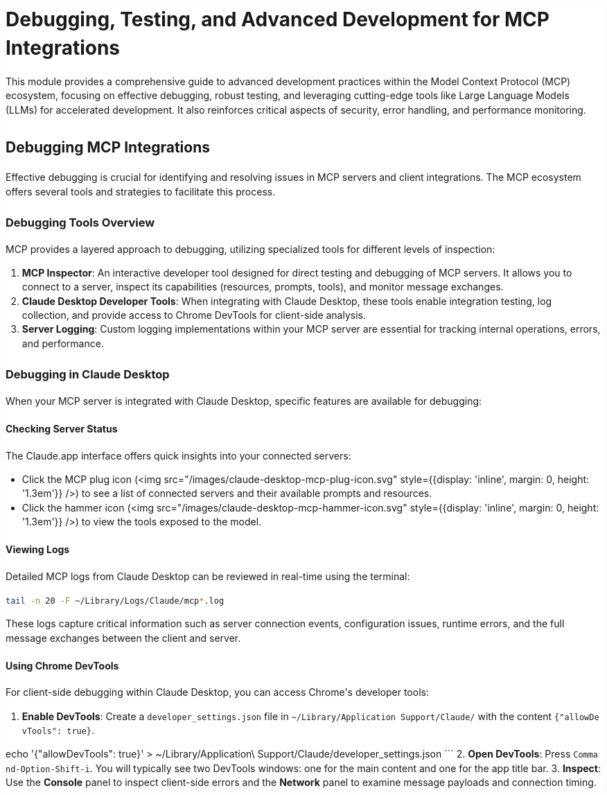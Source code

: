 # Debugging, Testing, and Advanced Development for MCP Integrations

This module provides a comprehensive guide to advanced development practices within the Model Context Protocol (MCP) ecosystem, focusing on effective debugging, robust testing, and leveraging cutting-edge tools like Large Language Models (LLMs) for accelerated development. It also reinforces critical aspects of security, error handling, and performance monitoring.

## Debugging MCP Integrations

Effective debugging is crucial for identifying and resolving issues in MCP servers and client integrations. The MCP ecosystem offers several tools and strategies to facilitate this process.

### Debugging Tools Overview

MCP provides a layered approach to debugging, utilizing specialized tools for different levels of inspection:

1.  **MCP Inspector**: An interactive developer tool designed for direct testing and debugging of MCP servers. It allows you to connect to a server, inspect its capabilities (resources, prompts, tools), and monitor message exchanges.
2.  **Claude Desktop Developer Tools**: When integrating with Claude Desktop, these tools enable integration testing, log collection, and provide access to Chrome DevTools for client-side analysis.
3.  **Server Logging**: Custom logging implementations within your MCP server are essential for tracking internal operations, errors, and performance.

### Debugging in Claude Desktop

When your MCP server is integrated with Claude Desktop, specific features are available for debugging:

#### Checking Server Status

The Claude.app interface offers quick insights into your connected servers:
*   Click the MCP plug icon (<img src="/images/claude-desktop-mcp-plug-icon.svg" style={{display: 'inline', margin: 0, height: '1.3em'}} />) to see a list of connected servers and their available prompts and resources.
*   Click the hammer icon (<img src="/images/claude-desktop-mcp-hammer-icon.svg" style={{display: 'inline', margin: 0, height: '1.3em'}} />) to view the tools exposed to the model.

#### Viewing Logs

Detailed MCP logs from Claude Desktop can be reviewed in real-time using the terminal:

```bash
tail -n 20 -F ~/Library/Logs/Claude/mcp*.log
```

These logs capture critical information such as server connection events, configuration issues, runtime errors, and the full message exchanges between the client and server.

#### Using Chrome DevTools

For client-side debugging within Claude Desktop, you can access Chrome's developer tools:

1.  **Enable DevTools**: Create a `developer_settings.json` file in `~/Library/Application Support/Claude/` with the content `{"allowDevTools": true}`.
    ```bash
echo '{"allowDevTools": true}' > ~/Library/Application\ Support/Claude/developer_settings.json
    ```
2.  **Open DevTools**: Press `Command-Option-Shift-i`. You will typically see two DevTools windows: one for the main content and one for the app title bar.
3.  **Inspect**: Use the **Console** panel to inspect client-side errors and the **Network** panel to examine message payloads and connection timing.
